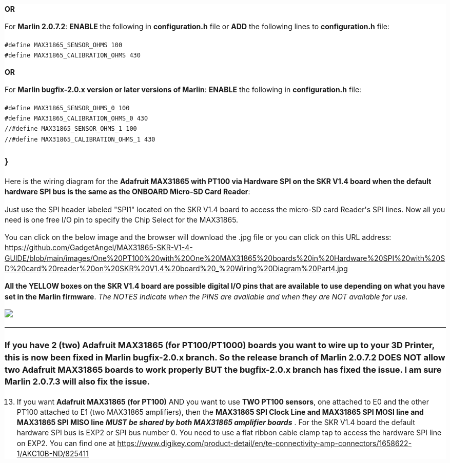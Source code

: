 **OR**

For **Marlin 2.0.7.2**:
**ENABLE** the following in **configuration.h** file or **ADD** the following lines to **configuration.h** file: 
```
#define MAX31865_SENSOR_OHMS 100
#define MAX31865_CALIBRATION_OHMS 430
```

**OR**

For **Marlin bugfix-2.0.x version or later versions of Marlin**:
**ENABLE** the following in **configuration.h** file:
```
#define MAX31865_SENSOR_OHMS_0 100
#define MAX31865_CALIBRATION_OHMS_0 430
//#define MAX31865_SENSOR_OHMS_1 100
//#define MAX31865_CALIBRATION_OHMS_1 430

```
### }

Here is the wiring diagram for the **Adafruit MAX31865 with PT100 via Hardware SPI on the SKR V1.4 board when the default hardware SPI bus is the same as the ONBOARD Micro-SD Card Reader**:

Just use the SPI header labeled "SPI1" located on the SKR V1.4 board to access the micro-SD card Reader's SPI lines. Now all you need is one free I/O pin to specify the Chip Select for the MAX31865.

You can click on the below image and the browser will download the .jpg file or you can click on this URL address: https://github.com/GadgetAngel/MAX31865-SKR-V1-4-GUIDE/blob/main/images/One%20PT100%20with%20One%20MAX31865%20boards%20in%20Hardware%20SPI%20with%20SD%20card%20reader%20on%20SKR%20V1.4%20board%20_%20Wiring%20Diagram%20Part4.jpg

**All the YELLOW boxes on the SKR V1.4 board are possible digital I/O pins that are available to use depending on what you have set in the Marlin firmware**. _The NOTES indicate when the PINS are available and when they are NOT available for use._

<img src="https://raw.githubusercontent.com/GadgetAngel/MAX31865-SKR-V1-4-GUIDE/main/images/One%20PT100%20with%20One%20MAX31865%20boards%20in%20Hardware%20SPI%20with%20SD%20card%20reader%20on%20SKR%20V1.4%20board%20_%20Wiring%20Diagram%20Part4.jpg?raw=true" />

---

### If you have 2 (two) Adafruit MAX31865 (for PT100/PT1000) boards you want to wire up to your 3D Printer, this is now been fixed in Marlin bugfix-2.0.x branch.  **So the release branch of Marlin 2.0.7.2 DOES NOT allow two Adafruit MAX31865 boards to work properly BUT the bugfix-2.0.x branch has fixed the issue.  I am sure Marlin 2.0.7.3 will also fix the issue.**

13.   If you want **Adafruit MAX31865 (for PT100)** AND you want to use **TWO PT100 sensors**, one attached to E0 and the other PT100 attached to E1 (two MAX31865 amplifiers), then the **MAX31865 SPI Clock Line and MAX31865 SPI MOSI line and MAX31865 SPI MISO line** _**MUST  be shared by both MAX31865 amplifier boards**_ .  For the SKR V1.4 board the default hardware SPI bus is EXP2 or SPI bus number 0.  You need to use a flat ribbon cable clamp tap to access the hardware SPI line on EXP2. You can find one at https://www.digikey.com/product-detail/en/te-connectivity-amp-connectors/1658622-1/AKC10B-ND/825411
